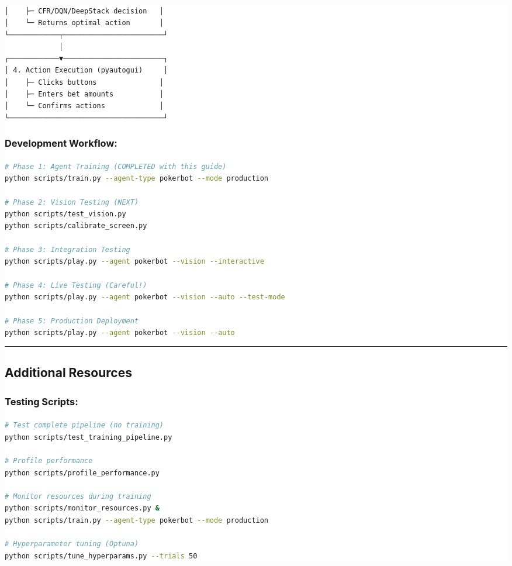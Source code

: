 ```
│    ├─ CFR/DQN/DeepStack decision   │
│    └─ Returns optimal action       │
└────────────┬────────────────────────┘
             │
┌────────────▼────────────────────────┐
│ 4. Action Execution (pyautogui)     │
│    ├─ Clicks buttons               │
│    ├─ Enters bet amounts           │
│    └─ Confirms actions             │
└─────────────────────────────────────┘
```

### Development Workflow:

```bash
# Phase 1: Agent Training (COMPLETED with this guide)
python scripts/train.py --agent-type pokerbot --mode production

# Phase 2: Vision Testing (NEXT)
python scripts/test_vision.py
python scripts/calibrate_screen.py

# Phase 3: Integration Testing
python scripts/play.py --agent pokerbot --vision --interactive

# Phase 4: Live Testing (Careful!)
python scripts/play.py --agent pokerbot --vision --auto --test-mode

# Phase 5: Production Deployment
python scripts/play.py --agent pokerbot --vision --auto
```

---

## Additional Resources

### Testing Scripts:

```bash
# Test complete pipeline (no training)
python scripts/test_training_pipeline.py

# Profile performance
python scripts/profile_performance.py

# Monitor resources during training
python scripts/monitor_resources.py &
python scripts/train.py --agent-type pokerbot --mode production

# Hyperparameter tuning (Optuna)
python scripts/tune_hyperparams.py --trials 50
```
